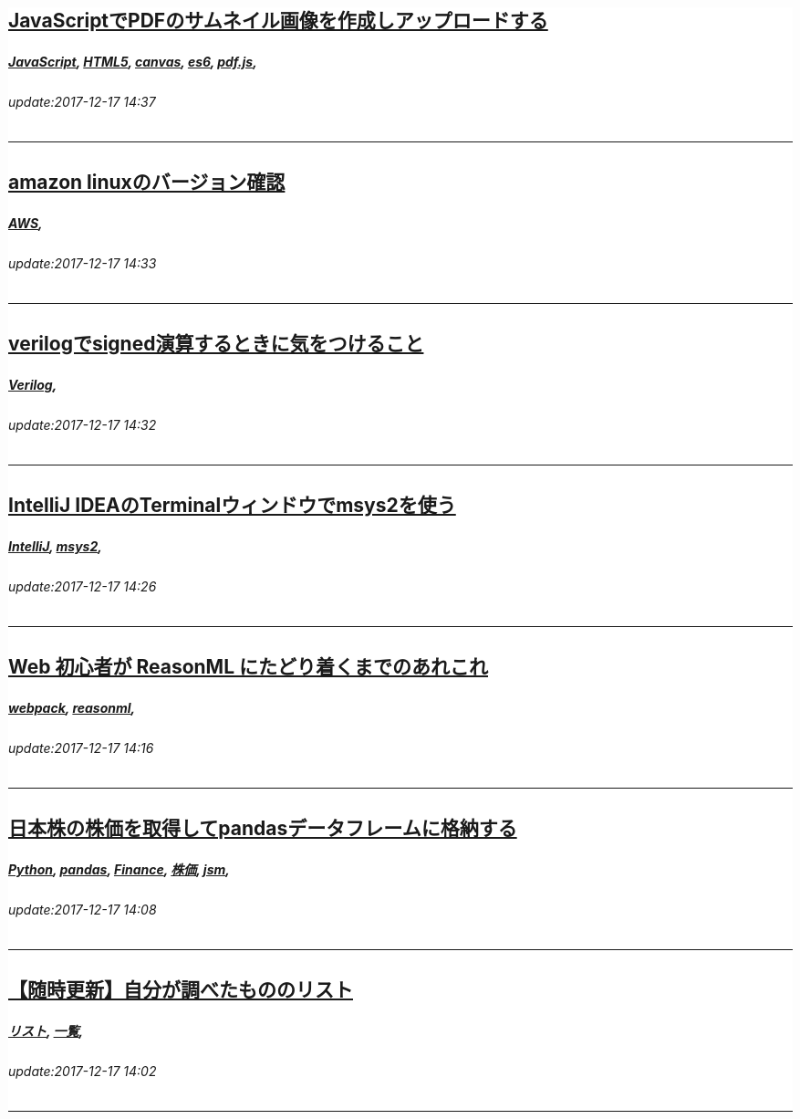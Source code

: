 ## [JavaScriptでPDFのサムネイル画像を作成しアップロードする](https://qiita.com/horikeso/items/3acce0cbd1efae05345f)
##### [JavaScript](https://qiita.com/tags/JavaScript), [HTML5](https://qiita.com/tags/HTML5), [canvas](https://qiita.com/tags/canvas), [es6](https://qiita.com/tags/es6), [pdf.js](https://qiita.com/tags/pdf.js), 
###### update:2017-12-17 14:37
---
## [amazon linuxのバージョン確認](https://qiita.com/2mr/items/d0f774d3cc7cbeeaac1c)
##### [AWS](https://qiita.com/tags/AWS), 
###### update:2017-12-17 14:33
---
## [verilogでsigned演算するときに気をつけること](https://qiita.com/tasq0/items/18497956360820bcbbc5)
##### [Verilog](https://qiita.com/tags/Verilog), 
###### update:2017-12-17 14:32
---
## [IntelliJ IDEAのTerminalウィンドウでmsys2を使う](https://qiita.com/rain-lotus/items/4a4c4f15940b62f84e68)
##### [IntelliJ](https://qiita.com/tags/IntelliJ), [msys2](https://qiita.com/tags/msys2), 
###### update:2017-12-17 14:26
---
## [Web 初心者が ReasonML にたどり着くまでのあれこれ](https://qiita.com/yuzumikan15/items/74c46fb56f7a3ec35986)
##### [webpack](https://qiita.com/tags/webpack), [reasonml](https://qiita.com/tags/reasonml), 
###### update:2017-12-17 14:16
---
## [日本株の株価を取得してpandasデータフレームに格納する](https://qiita.com/u1and0/items/f6dad2cc2ee730be321c)
##### [Python](https://qiita.com/tags/Python), [pandas](https://qiita.com/tags/pandas), [Finance](https://qiita.com/tags/Finance), [株価](https://qiita.com/tags/株価), [jsm](https://qiita.com/tags/jsm), 
###### update:2017-12-17 14:08
---
## [【随時更新】自分が調べたもののリスト](https://qiita.com/rrryutaro/items/959fe5d121b607b0aac8)
##### [リスト](https://qiita.com/tags/リスト), [一覧](https://qiita.com/tags/一覧), 
###### update:2017-12-17 14:02
---
